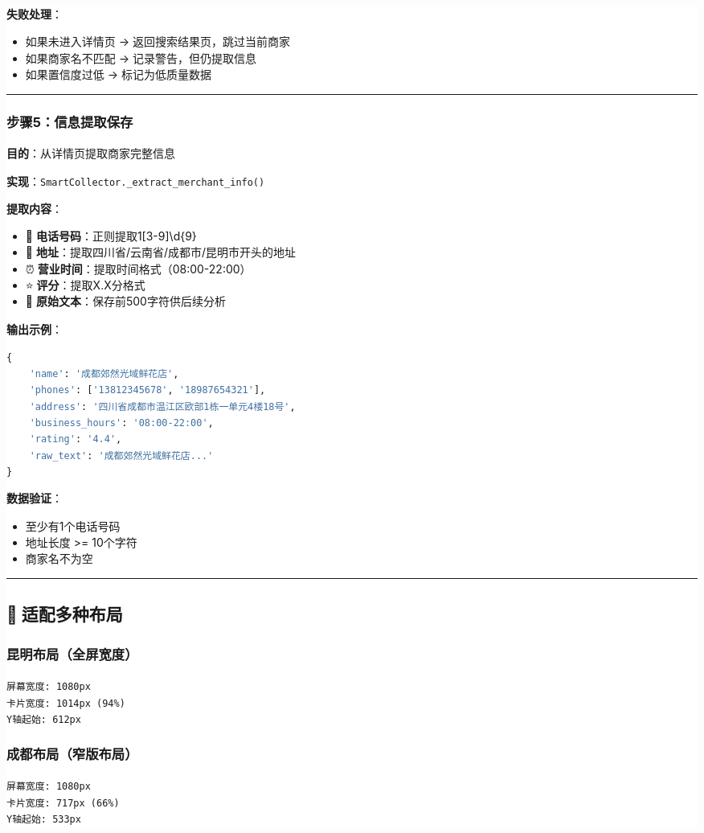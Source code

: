 **失败处理**：
- 如果未进入详情页 → 返回搜索结果页，跳过当前商家
- 如果商家名不匹配 → 记录警告，但仍提取信息
- 如果置信度过低 → 标记为低质量数据

---

### 步骤5：信息提取保存

**目的**：从详情页提取商家完整信息

**实现**：`SmartCollector._extract_merchant_info()`

**提取内容**：
- 📱 **电话号码**：正则提取1[3-9]\d{9}
- 📍 **地址**：提取四川省/云南省/成都市/昆明市开头的地址
- ⏰ **营业时间**：提取时间格式（08:00-22:00）
- ⭐ **评分**：提取X.X分格式
- 📄 **原始文本**：保存前500字符供后续分析

**输出示例**：
```python
{
    'name': '成都郊然光域鲜花店',
    'phones': ['13812345678', '18987654321'],
    'address': '四川省成都市温江区欧部1栋一单元4楼18号',
    'business_hours': '08:00-22:00',
    'rating': '4.4',
    'raw_text': '成都郊然光域鲜花店...'
}
```

**数据验证**：
- 至少有1个电话号码
- 地址长度 >= 10个字符
- 商家名不为空

---

## 🎨 适配多种布局

### 昆明布局（全屏宽度）
```
屏幕宽度: 1080px
卡片宽度: 1014px (94%)
Y轴起始: 612px
```

### 成都布局（窄版布局）
```
屏幕宽度: 1080px
卡片宽度: 717px (66%)
Y轴起始: 533px
```
